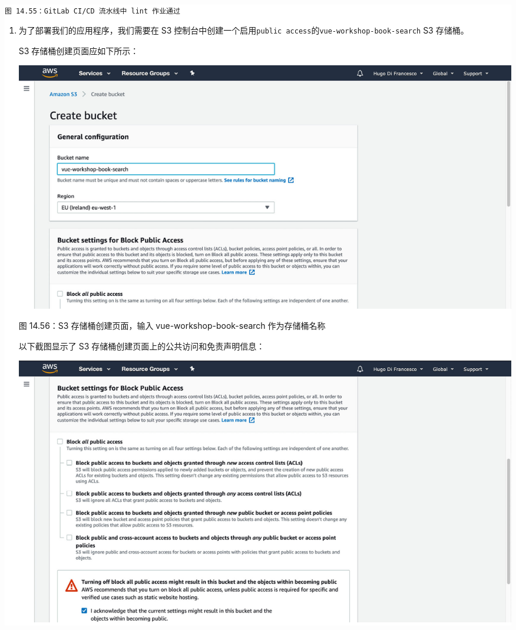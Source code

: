     图 14.55：GitLab CI/CD 流水线中 lint 作业通过

1.  为了部署我们的应用程序，我们需要在 S3 控制台中创建一个启用`public access`的`vue-workshop-book-search` S3 存储桶。

    S3 存储桶创建页面应如下所示：

    ![图 14.56：S3 存储桶创建页面，输入 vue-workshop-book-    search 作为存储桶名称输入    ](img/B15218_14_56.jpg)

    图 14.56：S3 存储桶创建页面，输入 vue-workshop-book-search 作为存储桶名称

    以下截图显示了 S3 存储桶创建页面上的公共访问和免责声明信息：

    ![图 14.57：启用公共访问并添加变量（值已隐藏）的 S3 存储桶创建页面    并接受相关免责声明    ](img/B15218_14_57.jpg)
